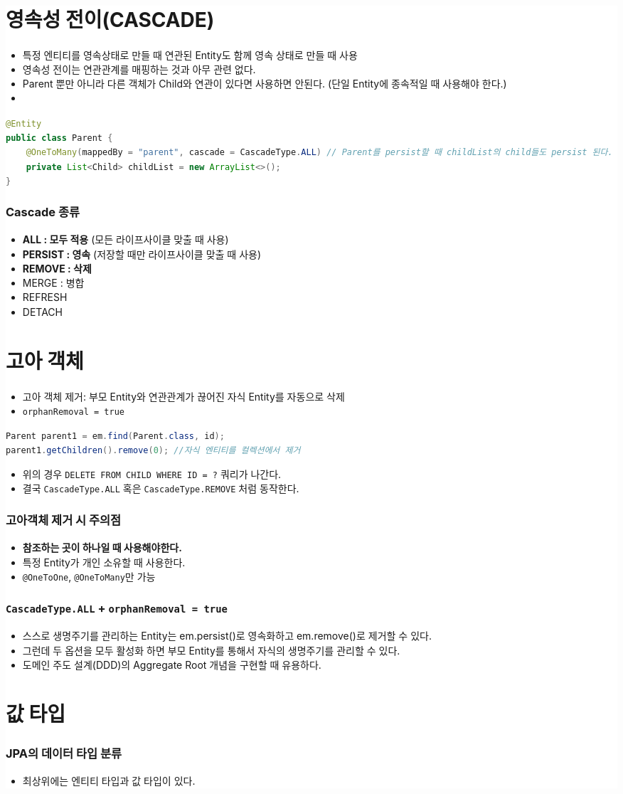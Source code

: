 
# 영속성 전이(CASCADE)
- 특정 엔티티를 영속상태로 만들 때 연관된 Entity도 함께 영속 상태로 만들 때 사용
- 영속성 전이는 연관관계를 매핑하는 것과 아무 관련 없다.
- Parent 뿐만 아니라 다른 객체가 Child와 연관이 있다면 사용하면 안된다. (단일 Entity에 종속적일 때 사용해야 한다.)
- 

~~~java
@Entity
public class Parent {
    @OneToMany(mappedBy = "parent", cascade = CascadeType.ALL) // Parent를 persist할 때 childList의 child들도 persist 된다.
    private List<Child> childList = new ArrayList<>();    
}
~~~

### Cascade 종류
- **ALL : 모두 적용** (모든 라이프사이클 맞출 때 사용)
- **PERSIST : 영속** (저장할 때만 라이프사이클 맞출 때 사용)
- **REMOVE : 삭제**
- MERGE : 병합
- REFRESH
- DETACH


# 고아 객체
- 고아 객체 제거: 부모 Entity와 연관관계가 끊어진 자식 Entity를 자동으로 삭제
- `orphanRemoval = true`

~~~java
Parent parent1 = em.find(Parent.class, id);
parent1.getChildren().remove(0); //자식 엔티티를 컬렉션에서 제거
~~~

- 위의 경우 `DELETE FROM CHILD WHERE ID = ?` 쿼리가 나간다.
- 결국 `CascadeType.ALL` 혹은 `CascadeType.REMOVE` 처럼 동작한다.

### 고아객체 제거 시 주의점
- **참조하는 곳이 하나일 때 사용해야한다.**
- 특정 Entity가 개인 소유할 때 사용한다.
- `@OneToOne`, `@OneToMany`만 가능

### `CascadeType.ALL` + `orphanRemoval = true`
- 스스로 생명주기를 관리하는 Entity는 em.persist()로 영속화하고 em.remove()로 제거할 수 있다.
- 그런데 두 옵션을 모두 활성화 하면 부모 Entity를 통해서 자식의 생명주기를 관리할 수 있다.
- 도메인 주도 설계(DDD)의 Aggregate Root 개념을 구현할 때 유용하다.

# 값 타입

### JPA의 데이터 타입 분류
- 최상위에는 엔티티 타입과 값 타입이 있다.
